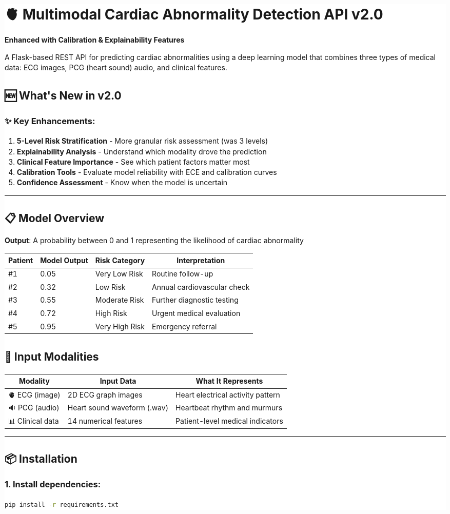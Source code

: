 # 🫀 Multimodal Cardiac Abnormality Detection API v2.0

**Enhanced with Calibration & Explainability Features**

A Flask-based REST API for predicting cardiac abnormalities using a deep learning model that combines three types of medical data: ECG images, PCG (heart sound) audio, and clinical features.

## 🆕 What's New in v2.0

### ✨ Key Enhancements:
1. **5-Level Risk Stratification** - More granular risk assessment (was 3 levels)
2. **Explainability Analysis** - Understand which modality drove the prediction
3. **Clinical Feature Importance** - See which patient factors matter most
4. **Calibration Tools** - Evaluate model reliability with ECE and calibration curves
5. **Confidence Assessment** - Know when the model is uncertain

---

## 📋 Model Overview

**Output**: A probability between 0 and 1 representing the likelihood of cardiac abnormality

| Patient | Model Output | Risk Category | Interpretation |
|---------|--------------|---------------|----------------|
| #1 | 0.05 | Very Low Risk | Routine follow-up |
| #2 | 0.32 | Low Risk | Annual cardiovascular check |
| #3 | 0.55 | Moderate Risk | Further diagnostic testing |
| #4 | 0.72 | High Risk | Urgent medical evaluation |
| #5 | 0.95 | Very High Risk | Emergency referral |

## 🔬 Input Modalities

| Modality | Input Data | What It Represents |
|----------|------------|-------------------|
| 🫀 ECG (image) | 2D ECG graph images | Heart electrical activity pattern |
| 🔉 PCG (audio) | Heart sound waveform (.wav) | Heartbeat rhythm and murmurs |
| 📊 Clinical data | 14 numerical features | Patient-level medical indicators |

---

## 📦 Installation

### 1. Install dependencies:
```bash
pip install -r requirements.txt
```
